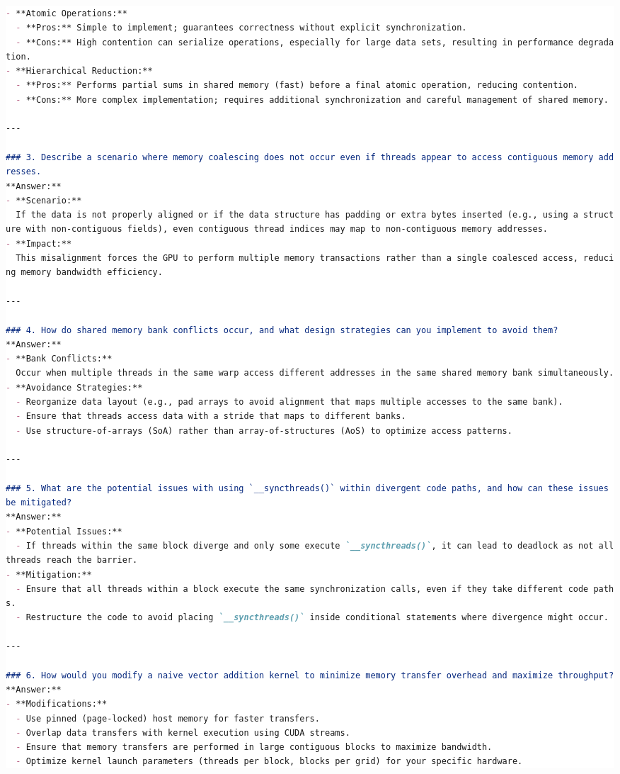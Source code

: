 ```markdown
- **Atomic Operations:**  
  - **Pros:** Simple to implement; guarantees correctness without explicit synchronization.
  - **Cons:** High contention can serialize operations, especially for large data sets, resulting in performance degradation.
- **Hierarchical Reduction:**  
  - **Pros:** Performs partial sums in shared memory (fast) before a final atomic operation, reducing contention.
  - **Cons:** More complex implementation; requires additional synchronization and careful management of shared memory.
  
---

### 3. Describe a scenario where memory coalescing does not occur even if threads appear to access contiguous memory addresses.
**Answer:**  
- **Scenario:**  
  If the data is not properly aligned or if the data structure has padding or extra bytes inserted (e.g., using a structure with non-contiguous fields), even contiguous thread indices may map to non-contiguous memory addresses.
- **Impact:**  
  This misalignment forces the GPU to perform multiple memory transactions rather than a single coalesced access, reducing memory bandwidth efficiency.

---

### 4. How do shared memory bank conflicts occur, and what design strategies can you implement to avoid them?
**Answer:**  
- **Bank Conflicts:**  
  Occur when multiple threads in the same warp access different addresses in the same shared memory bank simultaneously.
- **Avoidance Strategies:**  
  - Reorganize data layout (e.g., pad arrays to avoid alignment that maps multiple accesses to the same bank).
  - Ensure that threads access data with a stride that maps to different banks.
  - Use structure-of-arrays (SoA) rather than array-of-structures (AoS) to optimize access patterns.

---

### 5. What are the potential issues with using `__syncthreads()` within divergent code paths, and how can these issues be mitigated?
**Answer:**  
- **Potential Issues:**  
  - If threads within the same block diverge and only some execute `__syncthreads()`, it can lead to deadlock as not all threads reach the barrier.
- **Mitigation:**  
  - Ensure that all threads within a block execute the same synchronization calls, even if they take different code paths.
  - Restructure the code to avoid placing `__syncthreads()` inside conditional statements where divergence might occur.

---

### 6. How would you modify a naive vector addition kernel to minimize memory transfer overhead and maximize throughput?
**Answer:**  
- **Modifications:**  
  - Use pinned (page-locked) host memory for faster transfers.
  - Overlap data transfers with kernel execution using CUDA streams.
  - Ensure that memory transfers are performed in large contiguous blocks to maximize bandwidth.
  - Optimize kernel launch parameters (threads per block, blocks per grid) for your specific hardware.
```